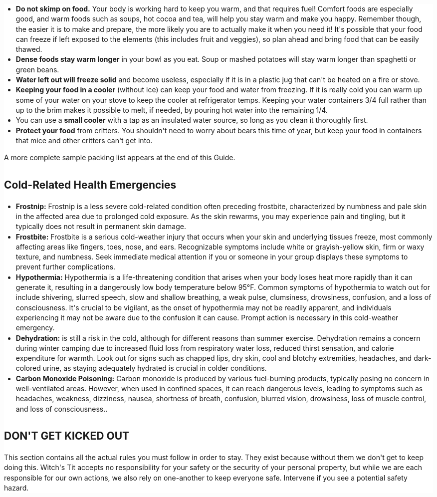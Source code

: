 - **Do not skimp on food.** Your body is working hard to keep you warm, and that requires fuel! Comfort foods are especially good, and warm foods such as soups, hot cocoa and tea, will help you stay warm and make you happy. Remember though, the easier it is to make and prepare, the more likely you are to actually make it when you need it! It's possible that your food can freeze if left exposed to the elements (this includes fruit and veggies), so plan ahead and bring food that can be easily thawed.
- **Dense foods stay warm longer** in your bowl as you eat. Soup or mashed potatoes will stay warm longer than spaghetti or green beans.
- **Water left out will freeze solid** and become useless, especially if it is in a plastic jug that can't be heated on a fire or stove.
- **Keeping your food in a cooler** (without ice) can keep your food and water from freezing. If it is really cold you can warm up some of your water on your stove to keep the cooler at refrigerator temps. Keeping your water containers 3/4 full rather than up to the brim makes it possible to melt, if needed, by pouring hot water into the remaining 1/4.
- You can use a **small cooler** with a tap as an insulated water source, so long as you clean it thoroughly first.
- **Protect your food** from critters. You shouldn't need to worry about bears this time of year, but keep your food in containers that mice and other critters can't get into. 

A more complete sample packing list appears at the end of this Guide.

## Cold-Related Health Emergencies
- **Frostnip:** Frostnip is a less severe cold-related condition often preceding frostbite, characterized by numbness and pale skin in the affected area due to prolonged cold exposure. As the skin rewarms, you may experience pain and tingling, but it typically does not result in permanent skin damage.
- **Frostbite:** Frostbite is a serious cold-weather injury that occurs when your skin and underlying tissues freeze, most commonly affecting areas like fingers, toes, nose, and ears. Recognizable symptoms include white or grayish-yellow skin, firm or waxy texture, and numbness. Seek immediate medical attention if you or someone in your group displays these symptoms to prevent further complications.
- **Hypothermia:** Hypothermia is a life-threatening condition that arises when your body loses heat more rapidly than it can generate it, resulting in a dangerously low body temperature below 95°F. Common symptoms of hypothermia to watch out for include shivering, slurred speech, slow and shallow breathing, a weak pulse, clumsiness, drowsiness, confusion, and a loss of consciousness. It's crucial to be vigilant, as the onset of hypothermia may not be readily apparent, and individuals experiencing it may not be aware due to the confusion it can cause. Prompt action is necessary in this cold-weather emergency.
- **Dehydration:** is still a risk in the cold, although for different reasons than summer exercise. Dehydration remains a concern during winter camping due to increased fluid loss from respiratory water loss, reduced thirst sensation, and calorie expenditure for warmth. Look out for signs such as chapped lips, dry skin, cool and blotchy extremities, headaches, and dark-colored urine, as staying adequately hydrated is crucial in colder conditions.
- **Carbon Monoxide Poisoning:** Carbon monoxide is produced by various fuel-burning products, typically posing no concern in well-ventilated areas. However, when used in confined spaces, it can reach dangerous levels, leading to symptoms such as headaches, weakness, dizziness, nausea, shortness of breath, confusion, blurred vision, drowsiness, loss of muscle control, and loss of consciousness..

## DON'T GET KICKED OUT

This section contains all the actual rules you must follow in order to stay. They exist because without them we don't get to keep doing this. Witch's Tit accepts no responsibility for your safety or the security of your personal property, but while we are each responsible for our own actions, we also rely on one-another to keep everyone safe. Intervene if you see a potential safety hazard. 
